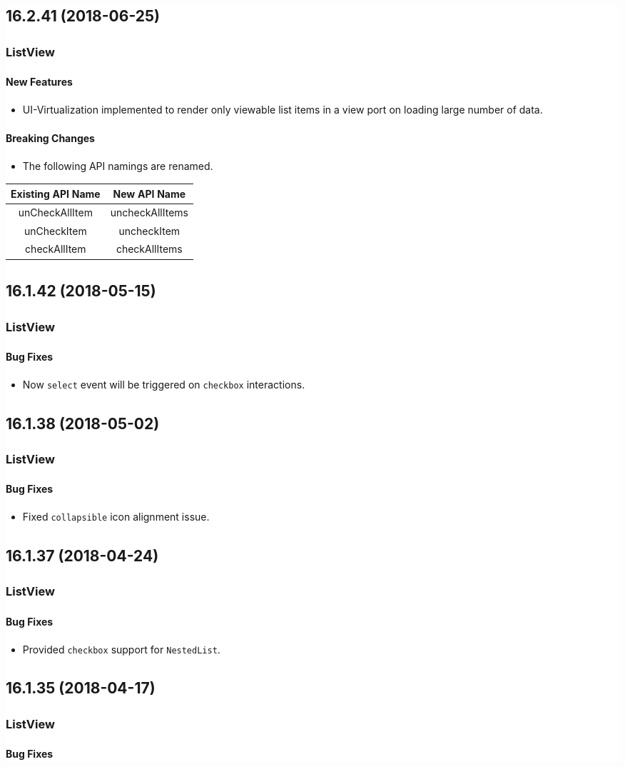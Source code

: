 ## 16.2.41 (2018-06-25)

### ListView

#### New Features

- UI-Virtualization implemented to render only viewable list items in a view port on loading large number of data.

#### Breaking Changes

- The following API namings are renamed.

| Existing API Name | New API Name    |
| :-------------:   |:-------------:  |
| unCheckAllItem    | uncheckAllItems |
| unCheckItem       | uncheckItem     |
| checkAllItem      | checkAllItems   |

## 16.1.42 (2018-05-15)

### ListView

#### Bug Fixes

- Now `select` event will be triggered on `checkbox` interactions.

## 16.1.38 (2018-05-02)

### ListView

#### Bug Fixes

- Fixed `collapsible` icon alignment issue.

## 16.1.37 (2018-04-24)

### ListView

#### Bug Fixes

- Provided `checkbox` support for `NestedList`.

## 16.1.35 (2018-04-17)

### ListView

#### Bug Fixes
